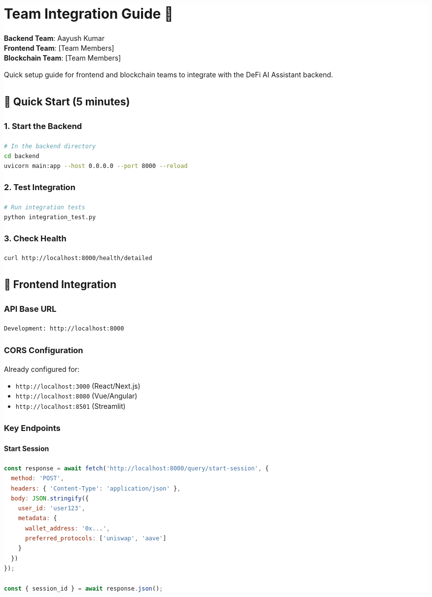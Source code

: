 # Team Integration Guide 🤝

**Backend Team**: Aayush Kumar  
**Frontend Team**: [Team Members]  
**Blockchain Team**: [Team Members]  

Quick setup guide for frontend and blockchain teams to integrate with the DeFi AI Assistant backend.

## 🚀 Quick Start (5 minutes)

### 1. Start the Backend
```bash
# In the backend directory
cd backend
uvicorn main:app --host 0.0.0.0 --port 8000 --reload
```

### 2. Test Integration
```bash
# Run integration tests
python integration_test.py
```

### 3. Check Health
```bash
curl http://localhost:8000/health/detailed
```

## 🔗 Frontend Integration

### API Base URL
```
Development: http://localhost:8000
```

### CORS Configuration
Already configured for:
- `http://localhost:3000` (React/Next.js)
- `http://localhost:8080` (Vue/Angular)
- `http://localhost:8501` (Streamlit)

### Key Endpoints

#### Start Session
```javascript
const response = await fetch('http://localhost:8000/query/start-session', {
  method: 'POST',
  headers: { 'Content-Type': 'application/json' },
  body: JSON.stringify({
    user_id: 'user123',
    metadata: {
      wallet_address: '0x...',
      preferred_protocols: ['uniswap', 'aave']
    }
  })
});

const { session_id } = await response.json();
```
